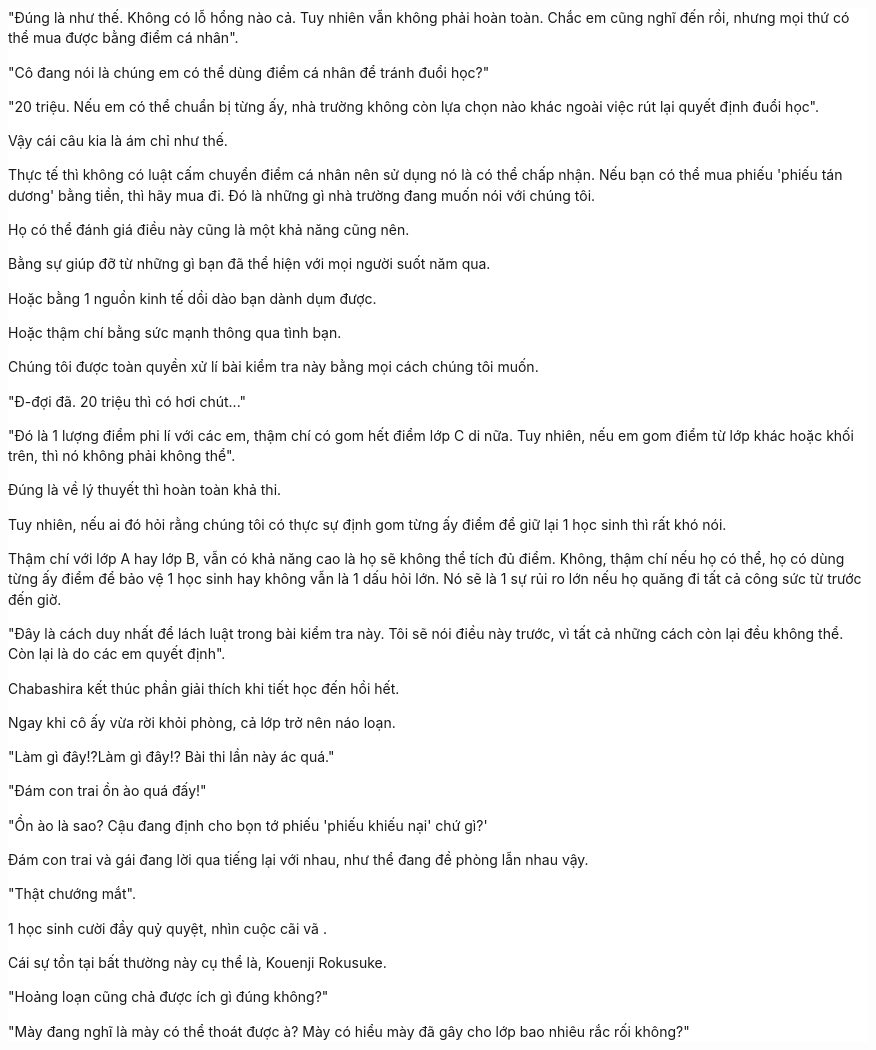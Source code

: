 "Đúng là như thế. Không có lỗ hổng nào cả. Tuy nhiên vẫn không phải hoàn toàn. Chắc em cũng nghĩ đến rồi, nhưng mọi thứ có thể mua được bằng điểm cá nhân".

"Cô đang nói là chúng em có thể dùng điểm cá nhân để tránh đuổi học?"

"20 triệu. Nếu em có thể chuẩn bị từng ấy, nhà trường không còn lựa chọn nào khác ngoài việc rút lại quyết định đuổi học".

Vậy cái câu kia là ám chỉ như thế.

Thực tế thì không có luật cấm chuyển điểm cá nhân nên sử dụng nó là có thể chấp nhận. Nếu bạn có thể mua phiếu 'phiếu tán dương' bằng tiền, thì hãy mua đi. Đó là những gì nhà trường đang muốn nói với chúng tôi.

Họ có thể đánh giá điều này cũng là một khả năng cũng nên.

Bằng sự giúp đỡ từ những gì bạn đã thể hiện với mọi người suốt năm qua.

Hoặc bằng 1 nguồn kinh tế dồi dào bạn dành dụm được.

Hoặc thậm chí bằng sức mạnh thông qua tình bạn.

Chúng tôi được toàn quyền xử lí bài kiểm tra này bằng mọi cách chúng tôi muốn.

"Đ-đợi đã. 20 triệu thì có hơi chút\..."

"Đó là 1 lượng điểm phi lí với các em, thậm chí có gom hết điểm lớp C di nữa. Tuy nhiên, nếu em gom điểm từ lớp khác hoặc khối trên, thì nó không phải không thể".

Đúng là về lý thuyết thì hoàn toàn khả thi.

Tuy nhiên, nếu ai đó hỏi rằng chúng tôi có thực sự định gom từng ấy điểm để giữ lại 1 học sinh thì rất khó nói.

Thậm chí với lớp A hay lớp B, vẫn có khả năng cao là họ sẽ không thể tích đủ điểm. Không, thậm chí nếu họ có thể, họ có dùng từng ấy điểm để bảo vệ 1 học sinh hay không vẫn là 1 dấu hỏi lớn. Nó sẽ là 1 sự rủi ro lớn nếu họ quăng đi tất cả công sức từ trước đến giờ.

"Đây là cách duy nhất để lách luật trong bài kiểm tra này. Tôi sẽ nói điều này trước, vì tất cả những cách còn lại đều không thể. Còn lại là do các em quyết định".

Chabashira kết thúc phần giải thích khi tiết học đến hồi hết.

Ngay khi cô ấy vừa rời khỏi phòng, cả lớp trở nên náo loạn.

"Làm gì đây!?Làm gì đây!? Bài thi lần này ác quá."

"Đám con trai ồn ào quá đấy!"

"Ồn ào là sao? Cậu đang định cho bọn tớ phiếu 'phiếu khiếu nại' chứ gì?'

Đám con trai và gái đang lời qua tiếng lại với nhau, như thể đang đề phòng lẫn nhau vậy.

"Thật chướng mắt".

1 học sinh cười đầy quỷ quyệt, nhìn cuộc cãi vã .

Cái sự tồn tại bất thường này cụ thể là, Kouenji Rokusuke.

"Hoảng loạn cũng chả được ích gì đúng không?"

"Mày đang nghĩ là mày có thể thoát được à? Mày có hiểu mày đã gây cho lớp bao nhiêu rắc rối không?"
